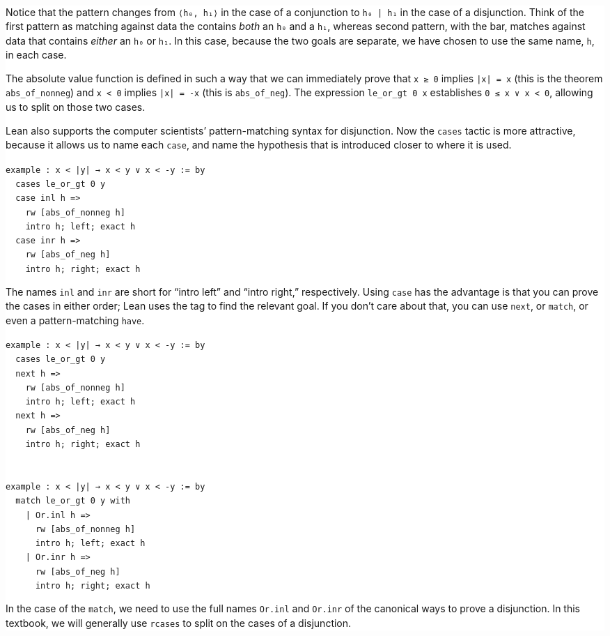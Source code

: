 Notice that the pattern changes from `⟨h₀, h₁⟩` in the case of a conjunction to `h₀ | h₁` in the case of a disjunction. Think of the first pattern as matching against data the contains *both* an `h₀` and a `h₁`, whereas second pattern, with the bar, matches against data that contains *either* an `h₀` or `h₁`. In this case, because the two goals are separate, we have chosen to use the same name, `h`, in each case.

The absolute value function is defined in such a way that we can immediately prove that `x ≥ 0` implies `|x| = x` (this is the theorem `abs_of_nonneg`) and `x < 0` implies `|x| = -x` (this is `abs_of_neg`). The expression `le_or_gt 0 x` establishes `0 ≤ x ∨ x < 0`, allowing us to split on those two cases.

Lean also supports the computer scientists’ pattern-matching syntax for disjunction. Now the `cases` tactic is more attractive, because it allows us to name each `case`, and name the hypothesis that is introduced closer to where it is used.

```
example : x < |y| → x < y ∨ x < -y := by
  cases le_or_gt 0 y
  case inl h =>
    rw [abs_of_nonneg h]
    intro h; left; exact h
  case inr h =>
    rw [abs_of_neg h]
    intro h; right; exact h
```

The names `inl` and `inr` are short for “intro left” and “intro right,” respectively. Using `case` has the advantage is that you can prove the cases in either order; Lean uses the tag to find the relevant goal. If you don’t care about that, you can use `next`, or `match`, or even a pattern-matching `have`.

```
example : x < |y| → x < y ∨ x < -y := by
  cases le_or_gt 0 y
  next h =>
    rw [abs_of_nonneg h]
    intro h; left; exact h
  next h =>
    rw [abs_of_neg h]
    intro h; right; exact h


example : x < |y| → x < y ∨ x < -y := by
  match le_or_gt 0 y with
    | Or.inl h =>
      rw [abs_of_nonneg h]
      intro h; left; exact h
    | Or.inr h =>
      rw [abs_of_neg h]
      intro h; right; exact h
```

In the case of the `match`, we need to use the full names `Or.inl` and `Or.inr` of the canonical ways to prove a disjunction. In this textbook, we will generally use `rcases` to split on the cases of a disjunction.
